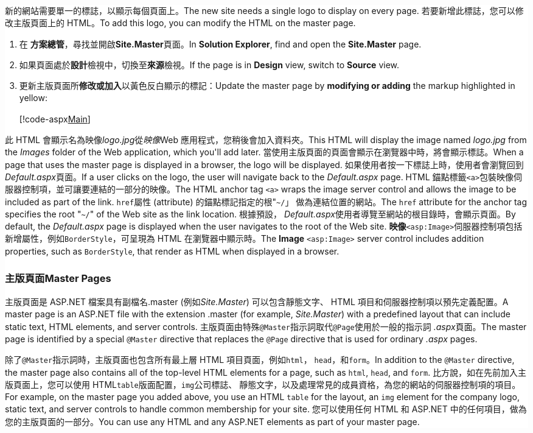 <span data-ttu-id="e4e51-176">新的網站需要單一的標誌，以顯示每個頁面上。</span><span class="sxs-lookup"><span data-stu-id="e4e51-176">The new site needs a single logo to display on every page.</span></span> <span data-ttu-id="e4e51-177">若要新增此標誌，您可以修改主版頁面上的 HTML。</span><span class="sxs-lookup"><span data-stu-id="e4e51-177">To add this logo, you can modify the HTML on the master page.</span></span>

1. <span data-ttu-id="e4e51-178">在 **方案總管**，尋找並開啟**Site.Master**頁面。</span><span class="sxs-lookup"><span data-stu-id="e4e51-178">In **Solution Explorer**, find and open the **Site.Master** page.</span></span>
2. <span data-ttu-id="e4e51-179">如果頁面處於**設計**檢視中，切換至**來源**檢視。</span><span class="sxs-lookup"><span data-stu-id="e4e51-179">If the page is in **Design** view, switch to **Source** view.</span></span>
3. <span data-ttu-id="e4e51-180">更新主版頁面所**修改或加入**以黃色反白顯示的標記：</span><span class="sxs-lookup"><span data-stu-id="e4e51-180">Update the master page by **modifying or adding** the markup highlighted in yellow:</span></span> 

    [!code-aspx[Main](ui_and_navigation/samples/sample4.aspx?highlight=9,49,76-81,87)]

<span data-ttu-id="e4e51-181">此 HTML 會顯示名為映像*logo.jpg*從*映像*Web 應用程式，您稍後會加入資料夾。</span><span class="sxs-lookup"><span data-stu-id="e4e51-181">This HTML will display the image named *logo.jpg* from the *Images* folder of the Web application, which you'll add later.</span></span> <span data-ttu-id="e4e51-182">當使用主版頁面的頁面會顯示在瀏覽器中時，將會顯示標誌。</span><span class="sxs-lookup"><span data-stu-id="e4e51-182">When a page that uses the master page is displayed in a browser, the logo will be displayed.</span></span> <span data-ttu-id="e4e51-183">如果使用者按一下標誌上時，使用者會瀏覽回到*Default.aspx*頁面。</span><span class="sxs-lookup"><span data-stu-id="e4e51-183">If a user clicks on the logo, the user will navigate back to the *Default.aspx* page.</span></span> <span data-ttu-id="e4e51-184">HTML 錨點標籤`<a>`包裝映像伺服器控制項，並可讓要連結的一部分的映像。</span><span class="sxs-lookup"><span data-stu-id="e4e51-184">The HTML anchor tag `<a>` wraps the image server control and allows the image to be included as part of the link.</span></span> <span data-ttu-id="e4e51-185">`href`屬性 (attribute) 的錨點標記指定的根"`~/`」 做為連結位置的網站。</span><span class="sxs-lookup"><span data-stu-id="e4e51-185">The `href` attribute for the anchor tag specifies the root "`~/`" of the Web site as the link location.</span></span> <span data-ttu-id="e4e51-186">根據預設， *Default.aspx*使用者導覽至網站的根目錄時，會顯示頁面。</span><span class="sxs-lookup"><span data-stu-id="e4e51-186">By default, the *Default.aspx* page is displayed when the user navigates to the root of the Web site.</span></span> <span data-ttu-id="e4e51-187">**映像**`<asp:Image>`伺服器控制項包括新增屬性，例如`BorderStyle`，可呈現為 HTML 在瀏覽器中顯示時。</span><span class="sxs-lookup"><span data-stu-id="e4e51-187">The **Image** `<asp:Image>` server control includes addition properties, such as `BorderStyle`, that render as HTML when displayed in a browser.</span></span>

### <a name="master-pages"></a><span data-ttu-id="e4e51-188">主版頁面</span><span class="sxs-lookup"><span data-stu-id="e4e51-188">Master Pages</span></span>

<span data-ttu-id="e4e51-189">主版頁面是 ASP.NET 檔案具有副檔名.master (例如*Site.Master*) 可以包含靜態文字、 HTML 項目和伺服器控制項以預先定義配置。</span><span class="sxs-lookup"><span data-stu-id="e4e51-189">A master page is an ASP.NET file with the extension .master (for example, *Site.Master*) with a predefined layout that can include static text, HTML elements, and server controls.</span></span> <span data-ttu-id="e4e51-190">主版頁面由特殊`@Master`指示詞取代`@Page`使用於一般的指示詞 *.aspx*頁面。</span><span class="sxs-lookup"><span data-stu-id="e4e51-190">The master page is identified by a special `@Master` directive that replaces the `@Page` directive that is used for ordinary *.aspx* pages.</span></span>

<span data-ttu-id="e4e51-191">除了`@Master`指示詞時，主版頁面也包含所有最上層 HTML 項目頁面，例如`html`， `head`，和`form`。</span><span class="sxs-lookup"><span data-stu-id="e4e51-191">In addition to the `@Master` directive, the master page also contains all of the top-level HTML elements for a page, such as `html`, `head`, and `form`.</span></span> <span data-ttu-id="e4e51-192">比方說，如在先前加入主版頁面上，您可以使用 HTML`table`版面配置，`img`公司標誌、 靜態文字，以及處理常見的成員資格，為您的網站的伺服器控制項的項目。</span><span class="sxs-lookup"><span data-stu-id="e4e51-192">For example, on the master page you added above, you use an HTML `table` for the layout, an `img` element for the company logo, static text, and server controls to handle common membership for your site.</span></span> <span data-ttu-id="e4e51-193">您可以使用任何 HTML 和 ASP.NET 中的任何項目，做為您的主版頁面的一部分。</span><span class="sxs-lookup"><span data-stu-id="e4e51-193">You can use any HTML and any ASP.NET elements as part of your master page.</span></span>
